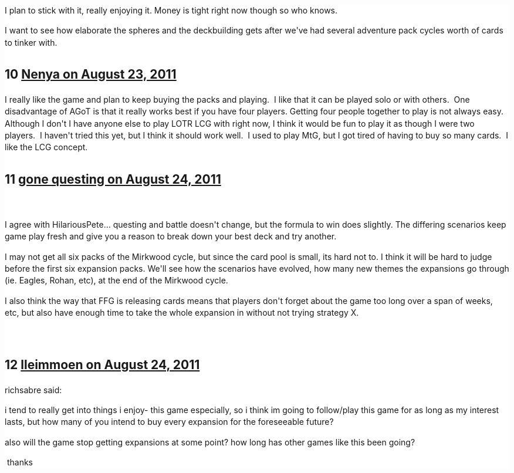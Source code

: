 I plan to stick with it, really enjoying it. Money is tight right now though so who knows.

I want to see how elaborate the spheres and the deckbuilding gets after we've had several adventure pack cycles worth of cards to tinker with.

## 10 [Nenya on August 23, 2011](https://community.fantasyflightgames.com/topic/52034-how-long-will-you-stick-at-it/?do=findComment&comment=519037)

I really like the game and plan to keep buying the packs and playing.  I like that it can be played solo or with others.  One disadvantage of AGoT is that it really works best if you have four players. Getting four people together to play is not always easy.   Although I don't I have anyone else to play LOTR LCG with right now, I think it would be fun to play it as though I were two players.  I haven't tried this yet, but I think it should work well.  I used to play MtG, but I got tired of having to buy so many cards.  I like the LCG concept.

## 11 [gone questing on August 24, 2011](https://community.fantasyflightgames.com/topic/52034-how-long-will-you-stick-at-it/?do=findComment&comment=519096)

 

I agree with HilariousPete... questing and battle doesn't change, but the formula to win does slightly.
The differing scenarios keep game play fresh and give you a reason to break down your best deck and try another.

I may not get all six packs of the Mirkwood cycle, but since the card pool is small, its hard not to.
I think it will be hard to judge before the first six expansion packs. We'll see how the scenarios have evolved, how many new themes the expansions go through (ie. Eagles, Rohan, etc), at the end of the Mirkwood cycle.

I also think the way that FFG is releasing cards means that players don't forget about the game too long over a span of weeks, etc, but also have enough time to take the whole expansion in without not trying strategy X.
 

 

## 12 [lleimmoen on August 24, 2011](https://community.fantasyflightgames.com/topic/52034-how-long-will-you-stick-at-it/?do=findComment&comment=519128)

richsabre said:

i tend to really get into things i enjoy- this game especially, so i think im going to follow/play this game for as long as my interest lasts, but how many of you intend to buy every expansion for the foreseeable future?

also will the game stop getting expansions at some point? how long has other games like this been going?

 thanks

